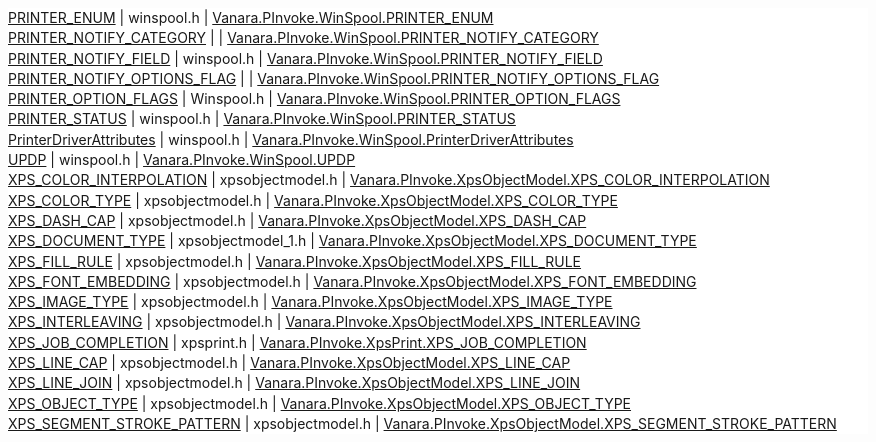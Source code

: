 [PRINTER_ENUM](https://www.google.com/search?num=5&q=PRINTER_ENUM+site%3Adocs.microsoft.com) | winspool.h | [Vanara.PInvoke.WinSpool.PRINTER_ENUM](https://github.com/dahall/Vanara/search?l=C%23&q=PRINTER_ENUM)  
[PRINTER_NOTIFY_CATEGORY](https://www.google.com/search?num=5&q=PRINTER_NOTIFY_CATEGORY+site%3Adocs.microsoft.com) |  | [Vanara.PInvoke.WinSpool.PRINTER_NOTIFY_CATEGORY](https://github.com/dahall/Vanara/search?l=C%23&q=PRINTER_NOTIFY_CATEGORY)  
[PRINTER_NOTIFY_FIELD](https://www.google.com/search?num=5&q=PRINTER_NOTIFY_FIELD+site%3Adocs.microsoft.com) | winspool.h | [Vanara.PInvoke.WinSpool.PRINTER_NOTIFY_FIELD](https://github.com/dahall/Vanara/search?l=C%23&q=PRINTER_NOTIFY_FIELD)  
[PRINTER_NOTIFY_OPTIONS_FLAG](https://www.google.com/search?num=5&q=PRINTER_NOTIFY_OPTIONS_FLAG+site%3Adocs.microsoft.com) |  | [Vanara.PInvoke.WinSpool.PRINTER_NOTIFY_OPTIONS_FLAG](https://github.com/dahall/Vanara/search?l=C%23&q=PRINTER_NOTIFY_OPTIONS_FLAG)  
[PRINTER_OPTION_FLAGS](https://www.google.com/search?num=5&q=PRINTER_OPTION_FLAGS+site%3Adocs.microsoft.com) | Winspool.h | [Vanara.PInvoke.WinSpool.PRINTER_OPTION_FLAGS](https://github.com/dahall/Vanara/search?l=C%23&q=PRINTER_OPTION_FLAGS)  
[PRINTER_STATUS](https://www.google.com/search?num=5&q=PRINTER_STATUS+site%3Adocs.microsoft.com) | winspool.h | [Vanara.PInvoke.WinSpool.PRINTER_STATUS](https://github.com/dahall/Vanara/search?l=C%23&q=PRINTER_STATUS)  
[PrinterDriverAttributes](https://www.google.com/search?num=5&q=PrinterDriverAttributes+site%3Adocs.microsoft.com) | winspool.h | [Vanara.PInvoke.WinSpool.PrinterDriverAttributes](https://github.com/dahall/Vanara/search?l=C%23&q=PrinterDriverAttributes)  
[UPDP](https://www.google.com/search?num=5&q=UPDP+site%3Adocs.microsoft.com) | winspool.h | [Vanara.PInvoke.WinSpool.UPDP](https://github.com/dahall/Vanara/search?l=C%23&q=UPDP)  
[XPS_COLOR_INTERPOLATION](https://www.google.com/search?num=5&q=XPS_COLOR_INTERPOLATION+site%3Adocs.microsoft.com) | xpsobjectmodel.h | [Vanara.PInvoke.XpsObjectModel.XPS_COLOR_INTERPOLATION](https://github.com/dahall/Vanara/search?l=C%23&q=XPS_COLOR_INTERPOLATION)  
[XPS_COLOR_TYPE](https://www.google.com/search?num=5&q=XPS_COLOR_TYPE+site%3Adocs.microsoft.com) | xpsobjectmodel.h | [Vanara.PInvoke.XpsObjectModel.XPS_COLOR_TYPE](https://github.com/dahall/Vanara/search?l=C%23&q=XPS_COLOR_TYPE)  
[XPS_DASH_CAP](https://www.google.com/search?num=5&q=XPS_DASH_CAP+site%3Adocs.microsoft.com) | xpsobjectmodel.h | [Vanara.PInvoke.XpsObjectModel.XPS_DASH_CAP](https://github.com/dahall/Vanara/search?l=C%23&q=XPS_DASH_CAP)  
[XPS_DOCUMENT_TYPE](https://www.google.com/search?num=5&q=XPS_DOCUMENT_TYPE+site%3Adocs.microsoft.com) | xpsobjectmodel_1.h | [Vanara.PInvoke.XpsObjectModel.XPS_DOCUMENT_TYPE](https://github.com/dahall/Vanara/search?l=C%23&q=XPS_DOCUMENT_TYPE)  
[XPS_FILL_RULE](https://www.google.com/search?num=5&q=XPS_FILL_RULE+site%3Adocs.microsoft.com) | xpsobjectmodel.h | [Vanara.PInvoke.XpsObjectModel.XPS_FILL_RULE](https://github.com/dahall/Vanara/search?l=C%23&q=XPS_FILL_RULE)  
[XPS_FONT_EMBEDDING](https://www.google.com/search?num=5&q=XPS_FONT_EMBEDDING+site%3Adocs.microsoft.com) | xpsobjectmodel.h | [Vanara.PInvoke.XpsObjectModel.XPS_FONT_EMBEDDING](https://github.com/dahall/Vanara/search?l=C%23&q=XPS_FONT_EMBEDDING)  
[XPS_IMAGE_TYPE](https://www.google.com/search?num=5&q=XPS_IMAGE_TYPE+site%3Adocs.microsoft.com) | xpsobjectmodel.h | [Vanara.PInvoke.XpsObjectModel.XPS_IMAGE_TYPE](https://github.com/dahall/Vanara/search?l=C%23&q=XPS_IMAGE_TYPE)  
[XPS_INTERLEAVING](https://www.google.com/search?num=5&q=XPS_INTERLEAVING+site%3Adocs.microsoft.com) | xpsobjectmodel.h | [Vanara.PInvoke.XpsObjectModel.XPS_INTERLEAVING](https://github.com/dahall/Vanara/search?l=C%23&q=XPS_INTERLEAVING)  
[XPS_JOB_COMPLETION](https://www.google.com/search?num=5&q=XPS_JOB_COMPLETION+site%3Adocs.microsoft.com) | xpsprint.h | [Vanara.PInvoke.XpsPrint.XPS_JOB_COMPLETION](https://github.com/dahall/Vanara/search?l=C%23&q=XPS_JOB_COMPLETION)  
[XPS_LINE_CAP](https://www.google.com/search?num=5&q=XPS_LINE_CAP+site%3Adocs.microsoft.com) | xpsobjectmodel.h | [Vanara.PInvoke.XpsObjectModel.XPS_LINE_CAP](https://github.com/dahall/Vanara/search?l=C%23&q=XPS_LINE_CAP)  
[XPS_LINE_JOIN](https://www.google.com/search?num=5&q=XPS_LINE_JOIN+site%3Adocs.microsoft.com) | xpsobjectmodel.h | [Vanara.PInvoke.XpsObjectModel.XPS_LINE_JOIN](https://github.com/dahall/Vanara/search?l=C%23&q=XPS_LINE_JOIN)  
[XPS_OBJECT_TYPE](https://www.google.com/search?num=5&q=XPS_OBJECT_TYPE+site%3Adocs.microsoft.com) | xpsobjectmodel.h | [Vanara.PInvoke.XpsObjectModel.XPS_OBJECT_TYPE](https://github.com/dahall/Vanara/search?l=C%23&q=XPS_OBJECT_TYPE)  
[XPS_SEGMENT_STROKE_PATTERN](https://www.google.com/search?num=5&q=XPS_SEGMENT_STROKE_PATTERN+site%3Adocs.microsoft.com) | xpsobjectmodel.h | [Vanara.PInvoke.XpsObjectModel.XPS_SEGMENT_STROKE_PATTERN](https://github.com/dahall/Vanara/search?l=C%23&q=XPS_SEGMENT_STROKE_PATTERN)  